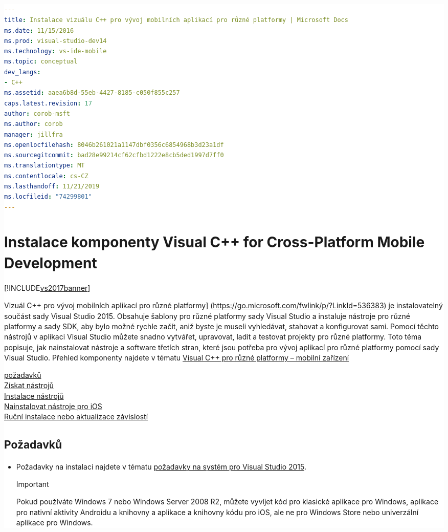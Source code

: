```yaml
---
title: Instalace vizuálu C++ pro vývoj mobilních aplikací pro různé platformy | Microsoft Docs
ms.date: 11/15/2016
ms.prod: visual-studio-dev14
ms.technology: vs-ide-mobile
ms.topic: conceptual
dev_langs:
- C++
ms.assetid: aaea6b8d-55eb-4427-8185-c050f855c257
caps.latest.revision: 17
author: corob-msft
ms.author: corob
manager: jillfra
ms.openlocfilehash: 8046b261021a1147dbf0356c6854968b3d23a1df
ms.sourcegitcommit: bad28e99214cf62cfbd1222e8cb5ded1997d7ff0
ms.translationtype: MT
ms.contentlocale: cs-CZ
ms.lasthandoff: 11/21/2019
ms.locfileid: "74299801"
---
```

# <a name="install-visual-c-for-cross-platform-mobile-development"></a>Instalace komponenty Visual C++ for Cross-Platform Mobile Development
[!INCLUDE[vs2017banner](../includes/vs2017banner.md)]

Vizuál C++ pro vývoj mobilních aplikací pro různé platformy] (https://go.microsoft.com/fwlink/p/?LinkId=536383) je instalovatelný součást sady Visual Studio 2015. Obsahuje šablony pro různé platformy sady Visual Studio a instaluje nástroje pro různé platformy a sady SDK, aby bylo možné rychle začít, aniž byste je museli vyhledávat, stahovat a konfigurovat sami. Pomocí těchto nástrojů v aplikaci Visual Studio můžete snadno vytvářet, upravovat, ladit a testovat projekty pro různé platformy. Toto téma popisuje, jak nainstalovat nástroje a software třetích stran, které jsou potřeba pro vývoj aplikací pro různé platformy pomocí sady Visual Studio. Přehled komponenty najdete v tématu [Visual C++ pro různé platformy – mobilní zařízení](https://go.microsoft.com/fwlink/p/?LinkId=536387)  
  
   [požadavků](#Requirements)  
 [Získat  nástrojů](#GetTheTools)  
 [Instalace nástrojů](#InstallTheTools)   
 [Nainstalovat nástroje pro iOS](#InstallForiOS)   
 [Ruční instalace nebo aktualizace závislostí](#ThirdParty)  
  
## <a name="Requirements"></a>Požadavků  
  
- Požadavky na instalaci najdete v tématu [požadavky na systém pro Visual Studio 2015](https://www.visualstudio.com/visual-studio-2015-system-requirements-vs).  
  
  > [!IMPORTANT]
  > Pokud používáte Windows 7 nebo Windows Server 2008 R2, můžete vyvíjet kód pro klasické aplikace pro Windows, aplikace pro nativní aktivity Androidu a knihovny a aplikace a knihovny kódu pro iOS, ale ne pro Windows Store nebo univerzální aplikace pro Windows.  
  